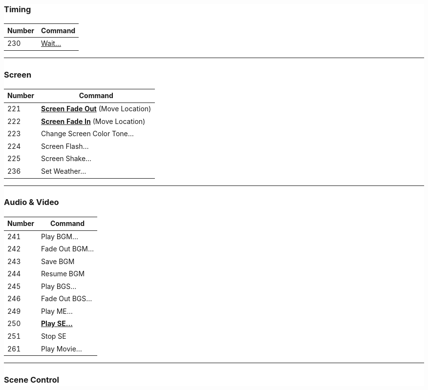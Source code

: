 
### Timing

| Number | Command |
| --- | --- |
| 230 | <u>Wait…</u> |

---

### Screen

| Number | Command |
| --- | --- |
| 221 | <u>**Screen Fade Out**</u> (Move Location) |
| 222 | <u>**Screen Fade In**</u> (Move Location) |
| 223 | Change Screen Color Tone… |
| 224 | Screen Flash… |
| 225 | Screen Shake… |
| 236 | Set Weather… |

---

### Audio & Video

| Number | Command |
| --- | --- |
| 241 | Play BGM… |
| 242 | Fade Out BGM… |
| 243 | Save BGM |
| 244 | Resume BGM |
| 245 | Play BGS… |
| 246 | Fade Out BGS… |
| 249 | Play ME… |
| 250 | <u>**Play SE…**</u> |
| 251 | Stop SE |
| 261 | Play Movie… |

---

### Scene Control
